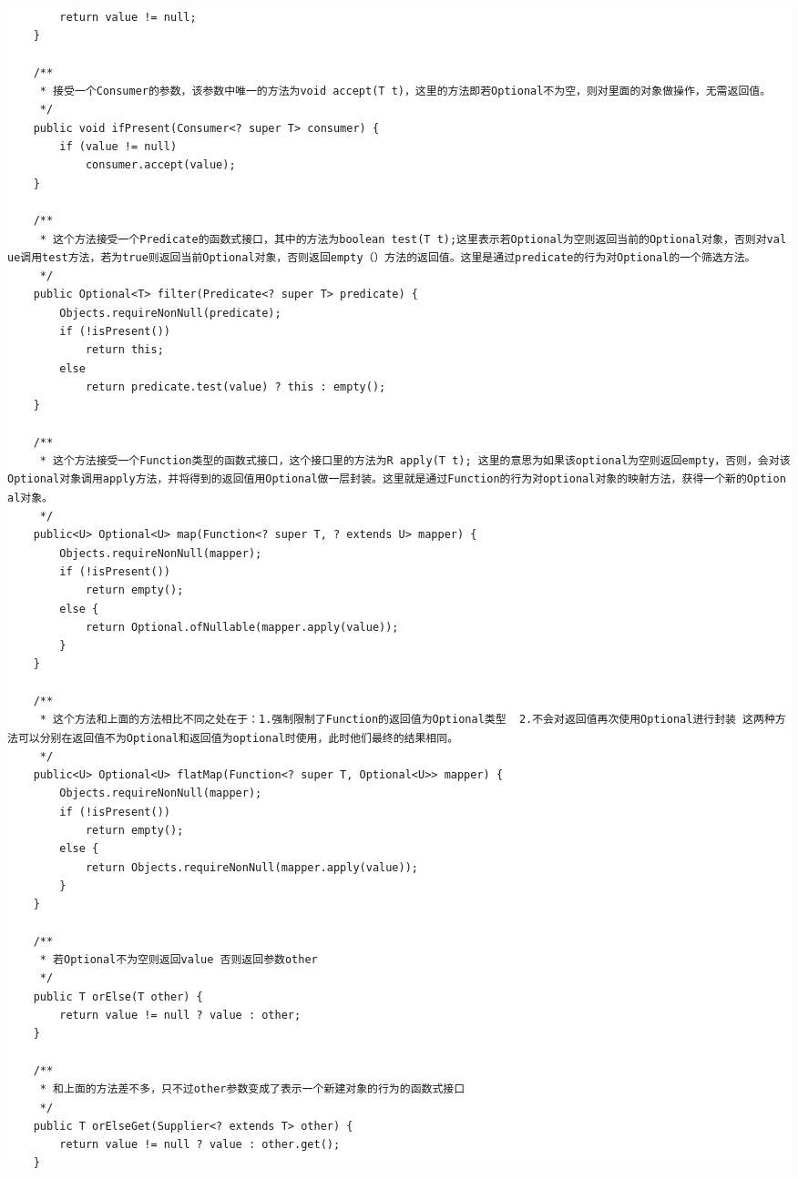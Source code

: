 ```
        return value != null;
    }

    /**
     * 接受一个Consumer的参数，该参数中唯一的方法为void accept(T t)，这里的方法即若Optional不为空，则对里面的对象做操作，无需返回值。
     */
    public void ifPresent(Consumer<? super T> consumer) {
        if (value != null)
            consumer.accept(value);
    }

    /**
     * 这个方法接受一个Predicate的函数式接口，其中的方法为boolean test(T t);这里表示若Optional为空则返回当前的Optional对象，否则对value调用test方法，若为true则返回当前Optional对象，否则返回empty（）方法的返回值。这里是通过predicate的行为对Optional的一个筛选方法。
     */
    public Optional<T> filter(Predicate<? super T> predicate) {
        Objects.requireNonNull(predicate);
        if (!isPresent())
            return this;
        else
            return predicate.test(value) ? this : empty();
    }

    /**
     * 这个方法接受一个Function类型的函数式接口，这个接口里的方法为R apply(T t); 这里的意思为如果该optional为空则返回empty，否则，会对该Optional对象调用apply方法，并将得到的返回值用Optional做一层封装。这里就是通过Function的行为对optional对象的映射方法，获得一个新的Optional对象。
     */
    public<U> Optional<U> map(Function<? super T, ? extends U> mapper) {
        Objects.requireNonNull(mapper);
        if (!isPresent())
            return empty();
        else {
            return Optional.ofNullable(mapper.apply(value));
        }
    }

    /**
     * 这个方法和上面的方法相比不同之处在于：1.强制限制了Function的返回值为Optional类型  2.不会对返回值再次使用Optional进行封装 这两种方法可以分别在返回值不为Optional和返回值为optional时使用，此时他们最终的结果相同。
     */
    public<U> Optional<U> flatMap(Function<? super T, Optional<U>> mapper) {
        Objects.requireNonNull(mapper);
        if (!isPresent())
            return empty();
        else {
            return Objects.requireNonNull(mapper.apply(value));
        }
    }

    /**
     * 若Optional不为空则返回value 否则返回参数other
     */
    public T orElse(T other) {
        return value != null ? value : other;
    }

    /**
     * 和上面的方法差不多，只不过other参数变成了表示一个新建对象的行为的函数式接口
     */
    public T orElseGet(Supplier<? extends T> other) {
        return value != null ? value : other.get();
    }

```